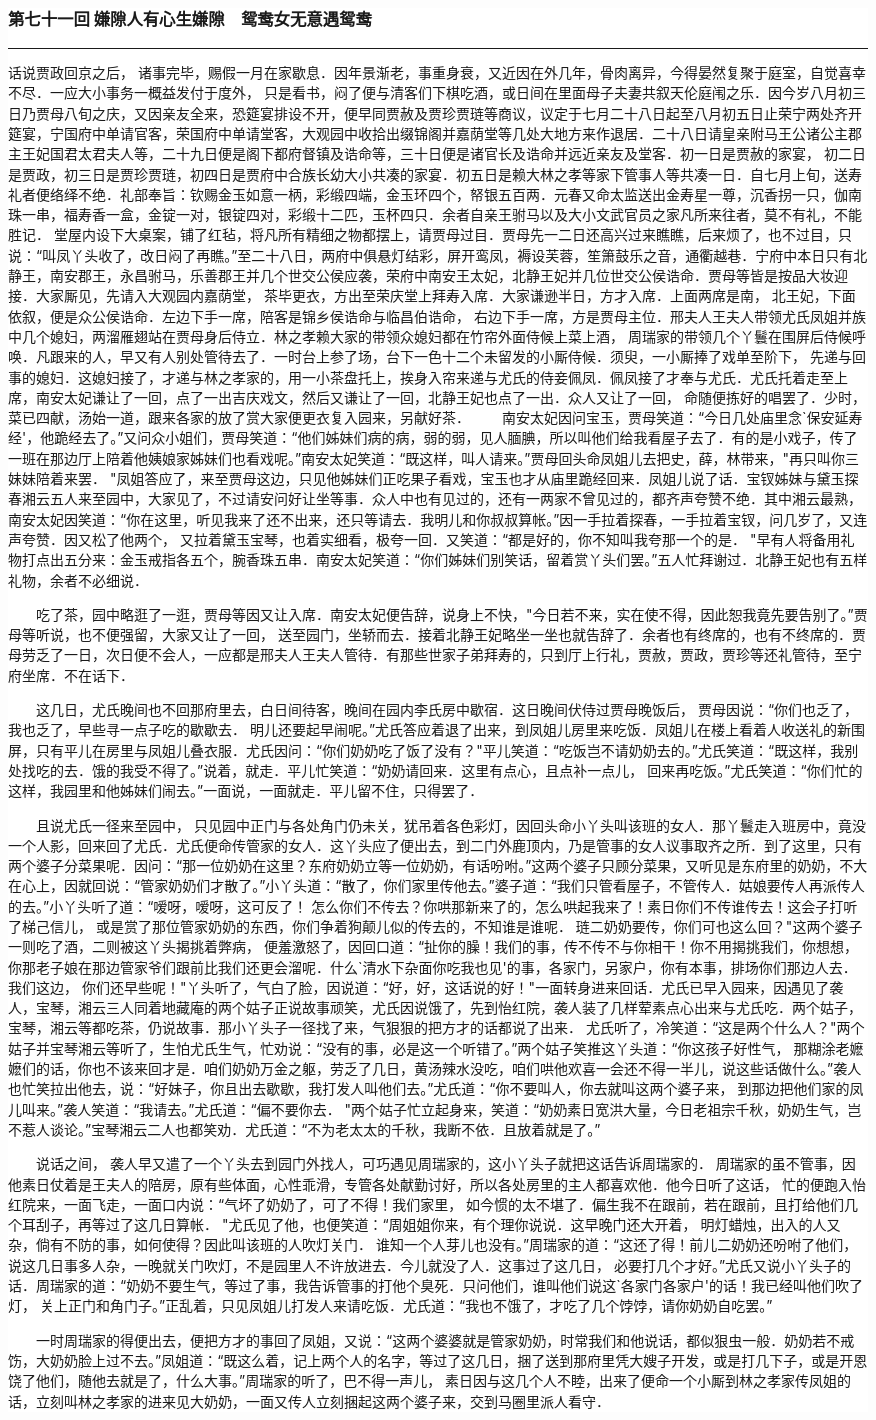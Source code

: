 ### 第七十一回 嫌隙人有心生嫌隙　鸳鸯女无意遇鸳鸯
----
    




话说贾政回京之后，    诸事完毕，赐假一月在家歇息．因年景渐老，事重身衰，又近因在外几年，骨肉离异，今得晏然复聚于庭室，自觉喜幸不尽．一应大小事务一概益发付于度外，    只是看书，闷了便与清客们下棋吃酒，或日间在里面母子夫妻共叙天伦庭闱之乐．因今岁八月初三日乃贾母八旬之庆，又因亲友全来，恐筵宴排设不开，便早同贾赦及贾珍贾琏等商议，议定于七月二十八日起至八月初五日止荣宁两处齐开筵宴，宁国府中单请官客，荣国府中单请堂客，大观园中收拾出缀锦阁并嘉荫堂等几处大地方来作退居．二十八日请皇亲附马王公诸公主郡主王妃国君太君夫人等，二十九日便是阁下都府督镇及诰命等，三十日便是诸官长及诰命并远近亲友及堂客．初一日是贾赦的家宴，    初二日是贾政，初三日是贾珍贾琏，初四日是贾府中合族长幼大小共凑的家宴．初五日是赖大林之孝等家下管事人等共凑一日．自七月上旬，送寿礼者便络绎不绝．礼部奉旨：钦赐金玉如意一柄，彩缎四端，金玉环四个，帑银五百两．元春又命太监送出金寿星一尊，沉香拐一只，伽南珠一串，福寿香一盒，金锭一对，银锭四对，彩缎十二匹，玉杯四只．余者自亲王驸马以及大小文武官员之家凡所来往者，莫不有礼，不能胜记．    堂屋内设下大桌案，铺了红毡，将凡所有精细之物都摆上，请贾母过目．贾母先一二日还高兴过来瞧瞧，后来烦了，也不过目，只说：“叫凤丫头收了，改日闷了再瞧。”至二十八日，两府中俱悬灯结彩，屏开鸾凤，褥设芙蓉，笙箫鼓乐之音，通衢越巷．宁府中本日只有北静王，南安郡王，永昌驸马，乐善郡王并几个世交公侯应袭，荣府中南安王太妃，北静王妃并几位世交公侯诰命．贾母等皆是按品大妆迎接．大家厮见，先请入大观园内嘉荫堂，    茶毕更衣，方出至荣庆堂上拜寿入席．大家谦逊半日，方才入席．上面两席是南，    北王妃，下面依叙，便是众公侯诰命．左边下手一席，陪客是锦乡侯诰命与临昌伯诰命，    右边下手一席，方是贾母主位．邢夫人王夫人带领尤氏凤姐并族中几个媳妇，两溜雁翅站在贾母身后侍立．林之孝赖大家的带领众媳妇都在竹帘外面侍候上菜上酒，    周瑞家的带领几个丫鬟在围屏后侍候呼唤．凡跟来的人，早又有人别处管待去了．一时台上参了场，台下一色十二个未留发的小厮侍候．须臾，一小厮捧了戏单至阶下，    先递与回事的媳妇．这媳妇接了，才递与林之孝家的，用一小茶盘托上，挨身入帘来递与尤氏的侍妾佩凤．佩凤接了才奉与尤氏．尤氏托着走至上席，南安太妃谦让了一回，点了一出吉庆戏文，然后又谦让了一回，北静王妃也点了一出．众人又让了一回，    命随便拣好的唱罢了．少时，菜已四献，汤始一道，跟来各家的放了赏大家便更衣复入园来，另献好茶．
　　南安太妃因问宝玉，贾母笑道：“今日几处庙里念`保安延寿经'，他跪经去了。”又问众小姐们，贾母笑道：“他们姊妹们病的病，弱的弱，见人腼腆，所以叫他们给我看屋子去了．有的是小戏子，传了一班在那边厅上陪着他姨娘家姊妹们也看戏呢。”南安太妃笑道：“既这样，叫人请来。”贾母回头命凤姐儿去把史，薛，林带来，"再只叫你三妹妹陪着来罢．    "凤姐答应了，来至贾母这边，只见他姊妹们正吃果子看戏，宝玉也才从庙里跪经回来．凤姐儿说了话．宝钗姊妹与黛玉探春湘云五人来至园中，大家见了，不过请安问好让坐等事．众人中也有见过的，还有一两家不曾见过的，都齐声夸赞不绝．其中湘云最熟，南安太妃因笑道：“你在这里，听见我来了还不出来，还只等请去．我明儿和你叔叔算帐。”因一手拉着探春，一手拉着宝钗，问几岁了，又连声夸赞．因又松了他两个，    又拉着黛玉宝琴，也着实细看，极夸一回．又笑道：“都是好的，你不知叫我夸那一个的是．    "早有人将备用礼物打点出五分来：金玉戒指各五个，腕香珠五串．南安太妃笑道：“你们姊妹们别笑话，留着赏丫头们罢。”五人忙拜谢过．北静王妃也有五样礼物，余者不必细说．

　　吃了茶，园中略逛了一逛，贾母等因又让入席．南安太妃便告辞，说身上不快，"今日若不来，实在使不得，因此恕我竟先要告别了。”贾母等听说，也不便强留，大家又让了一回，    送至园门，坐轿而去．接着北静王妃略坐一坐也就告辞了．余者也有终席的，也有不终席的．贾母劳乏了一日，次日便不会人，一应都是邢夫人王夫人管待．有那些世家子弟拜寿的，只到厅上行礼，贾赦，贾政，贾珍等还礼管待，至宁府坐席．不在话下．

　　这几日，尤氏晚间也不回那府里去，白日间待客，晚间在园内李氏房中歇宿．这日晚间伏侍过贾母晚饭后，    贾母因说：“你们也乏了，我也乏了，早些寻一点子吃的歇歇去．    明儿还要起早闹呢。”尤氏答应着退了出来，到凤姐儿房里来吃饭．凤姐儿在楼上看着人收送礼的新围屏，只有平儿在房里与凤姐儿叠衣服．尤氏因问：“你们奶奶吃了饭了没有？"平儿笑道：“吃饭岂不请奶奶去的。”尤氏笑道：“既这样，我别处找吃的去．饿的我受不得了。”说着，就走．平儿忙笑道：“奶奶请回来．这里有点心，且点补一点儿，    回来再吃饭。”尤氏笑道：“你们忙的这样，我园里和他姊妹们闹去。”一面说，一面就走．平儿留不住，只得罢了．

　　且说尤氏一径来至园中，    只见园中正门与各处角门仍未关，犹吊着各色彩灯，因回头命小丫头叫该班的女人．那丫鬟走入班房中，竟没一个人影，回来回了尤氏．尤氏便命传管家的女人．这丫头应了便出去，到二门外鹿顶内，乃是管事的女人议事取齐之所．到了这里，只有两个婆子分菜果呢．因问：“那一位奶奶在这里？东府奶奶立等一位奶奶，有话吩咐。”这两个婆子只顾分菜果，又听见是东府里的奶奶，不大在心上，因就回说：“管家奶奶们才散了。”小丫头道：“散了，你们家里传他去。”婆子道：“我们只管看屋子，不管传人．姑娘要传人再派传人的去。”小丫头听了道：“嗳呀，嗳呀，这可反了！    怎么你们不传去？你哄那新来了的，怎么哄起我来了！素日你们不传谁传去！这会子打听了梯己信儿，    或是赏了那位管家奶奶的东西，你们争着狗颠儿似的传去的，不知谁是谁呢．    琏二奶奶要传，你们可也这么回？"这两个婆子一则吃了酒，二则被这丫头揭挑着弊病，    便羞激怒了，因回口道：“扯你的臊！我们的事，传不传不与你相干！你不用揭挑我们，你想想，你那老子娘在那边管家爷们跟前比我们还更会溜呢．什么`清水下杂面你吃我也见'的事，各家门，另家户，你有本事，排场你们那边人去．我们这边，    你们还早些呢！"丫头听了，气白了脸，因说道：“好，好，这话说的好！"一面转身进来回话．尤氏已早入园来，因遇见了袭人，宝琴，湘云三人同着地藏庵的两个姑子正说故事顽笑，尤氏因说饿了，先到怡红院，袭人装了几样荤素点心出来与尤氏吃．两个姑子，    宝琴，湘云等都吃茶，仍说故事．那小丫头子一径找了来，气狠狠的把方才的话都说了出来．    尤氏听了，冷笑道：“这是两个什么人？"两个姑子并宝琴湘云等听了，生怕尤氏生气，忙劝说：“没有的事，必是这一个听错了。”两个姑子笑推这丫头道：“你这孩子好性气，    那糊涂老嬷嬷们的话，你也不该来回才是．咱们奶奶万金之躯，劳乏了几日，黄汤辣水没吃，咱们哄他欢喜一会还不得一半儿，说这些话做什么。”袭人也忙笑拉出他去，说：“好妹子，你且出去歇歇，我打发人叫他们去。”尤氏道：“你不要叫人，你去就叫这两个婆子来，    到那边把他们家的凤儿叫来。”袭人笑道：“我请去。”尤氏道：“偏不要你去．    "两个姑子忙立起身来，笑道：“奶奶素日宽洪大量，今日老祖宗千秋，奶奶生气，岂不惹人谈论。”宝琴湘云二人也都笑劝．尤氏道：“不为老太太的千秋，我断不依．且放着就是了。”

　　说话之间，    袭人早又遣了一个丫头去到园门外找人，可巧遇见周瑞家的，这小丫头子就把这话告诉周瑞家的．    周瑞家的虽不管事，因他素日仗着是王夫人的陪房，原有些体面，心性乖滑，专管各处献勤讨好，所以各处房里的主人都喜欢他．他今日听了这话，    忙的便跑入怡红院来，一面飞走，一面口内说：“气坏了奶奶了，可了不得！我们家里，    如今惯的太不堪了．偏生我不在跟前，若在跟前，且打给他们几个耳刮子，再等过了这几日算帐．    "尤氏见了他，也便笑道：“周姐姐你来，有个理你说说．这早晚门还大开着，    明灯蜡烛，出入的人又杂，倘有不防的事，如何使得？因此叫该班的人吹灯关门．    谁知一个人芽儿也没有。”周瑞家的道：“这还了得！前儿二奶奶还吩咐了他们，说这几日事多人杂，一晚就关门吹灯，不是园里人不许放进去．今儿就没了人．这事过了这几日，    必要打几个才好。”尤氏又说小丫头子的话．周瑞家的道：“奶奶不要生气，等过了事，我告诉管事的打他个臭死．只问他们，谁叫他们说这`各家门各家户'的话！我已经叫他们吹了灯，    关上正门和角门子。”正乱着，只见凤姐儿打发人来请吃饭．尤氏道：“我也不饿了，才吃了几个饽饽，请你奶奶自吃罢。”

　　一时周瑞家的得便出去，便把方才的事回了凤姐，又说：“这两个婆婆就是管家奶奶，时常我们和他说话，都似狠虫一般．奶奶若不戒饬，大奶奶脸上过不去。”凤姐道：“既这么着，记上两个人的名字，等过了这几日，捆了送到那府里凭大嫂子开发，或是打几下子，或是开恩饶了他们，随他去就是了，什么大事。”周瑞家的听了，巴不得一声儿，    素日因与这几个人不睦，出来了便命一个小厮到林之孝家传凤姐的话，立刻叫林之孝家的进来见大奶奶，一面又传人立刻捆起这两个婆子来，交到马圈里派人看守．
